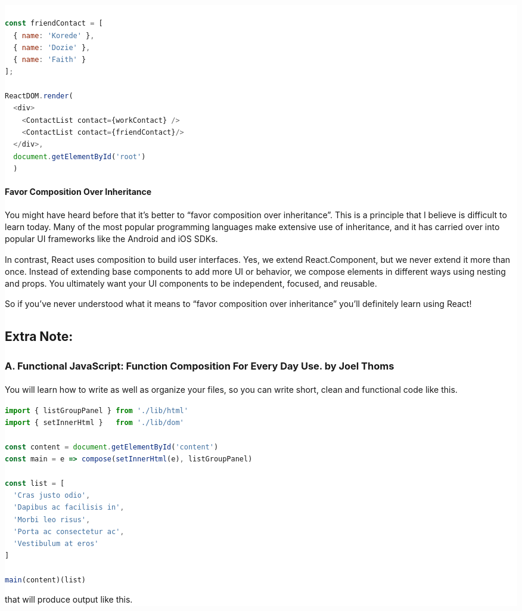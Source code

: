 ```js

const friendContact = [
  { name: 'Korede' },
  { name: 'Dozie' },
  { name: 'Faith' }
];

ReactDOM.render(
  <div>
    <ContactList contact={workContact} />
    <ContactList contact={friendContact}/>
  </div>, 
  document.getElementById('root')
  ) 
```


#### Favor Composition Over Inheritance
You might have heard before that it’s better to “favor composition over inheritance”. This is a principle that I believe is difficult to learn today. Many of the most popular programming languages make extensive use of inheritance, and it has carried over into popular UI frameworks like the Android and iOS SDKs.

In contrast, React uses composition to build user interfaces. Yes, we extend React.Component, but we never extend it more than once. Instead of extending base components to add more UI or behavior, we compose elements in different ways using nesting and props. You ultimately want your UI components to be independent, focused, and reusable.

So if you’ve never understood what it means to “favor composition over inheritance” you’ll definitely learn using React!




## Extra Note:

###  A. Functional JavaScript: Function Composition For Every Day Use. by Joel Thoms
You will learn how to write as well as organize your files, so you can write short, clean and functional code like this.

```js 
import { listGroupPanel } from './lib/html'
import { setInnerHtml }   from './lib/dom'

const content = document.getElementById('content')
const main = e => compose(setInnerHtml(e), listGroupPanel)

const list = [
  'Cras justo odio',
  'Dapibus ac facilisis in',
  'Morbi leo risus',
  'Porta ac consectetur ac',
  'Vestibulum at eros'
]

main(content)(list)
```
that will produce output like this. 
